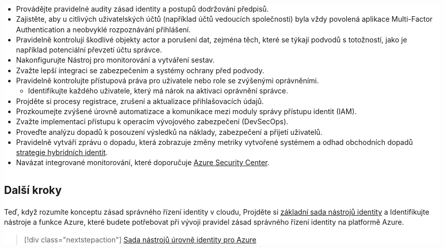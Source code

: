 - Provádějte pravidelné audity zásad identity a postupů dodržování předpisů.
- Zajistěte, aby u citlivých uživatelských účtů (například účtů vedoucích společnosti) byla vždy povolená aplikace Multi-Factor Authentication a neobvyklé rozpoznávání přihlášení.
- Pravidelně kontrolují škodlivé objekty actor a porušení dat, zejména těch, které se týkají podvodů s totožností, jako je například potenciální převzetí účtu správce.
- Nakonfigurujte Nástroj pro monitorování a vytváření sestav.
- Zvažte lepší integraci se zabezpečením a systémy ochrany před podvody.
- Pravidelně kontrolujte přístupová práva pro uživatele nebo role se zvýšenými oprávněními.
  - Identifikujte každého uživatele, který má nárok na aktivaci oprávnění správce.
- Projděte si procesy registrace, zrušení a aktualizace přihlašovacích údajů.
- Prozkoumejte zvýšené úrovně automatizace a komunikace mezi moduly správy přístupu identit (IAM).
- Zvažte implementaci přístupu k operacím vývojového zabezpečení (DevSecOps).
- Proveďte analýzu dopadů k posouzení výsledků na náklady, zabezpečení a přijetí uživatelů.
- Pravidelně vytváří zprávu o dopadu, která zobrazuje změny metriky vytvořené systémem a odhad obchodních dopadů [strategie hybridních identit](../../decision-guides/identity/index.md).
- Navázat integrované monitorování, které doporučuje [Azure Security Center](https://docs.microsoft.com/azure/security-center/security-center-intro).

## <a name="next-steps"></a>Další kroky

Teď, když rozumíte konceptu zásad správného řízení identity v cloudu, Projděte si [základní sada nástrojů identity](./toolchain.md) a Identifikujte nástroje a funkce Azure, které budete potřebovat při vývoji pravidel zásad správného řízení identity na platformě Azure.

> [!div class="nextstepaction"]
> [Sada nástrojů úrovně identity pro Azure](./toolchain.md)
